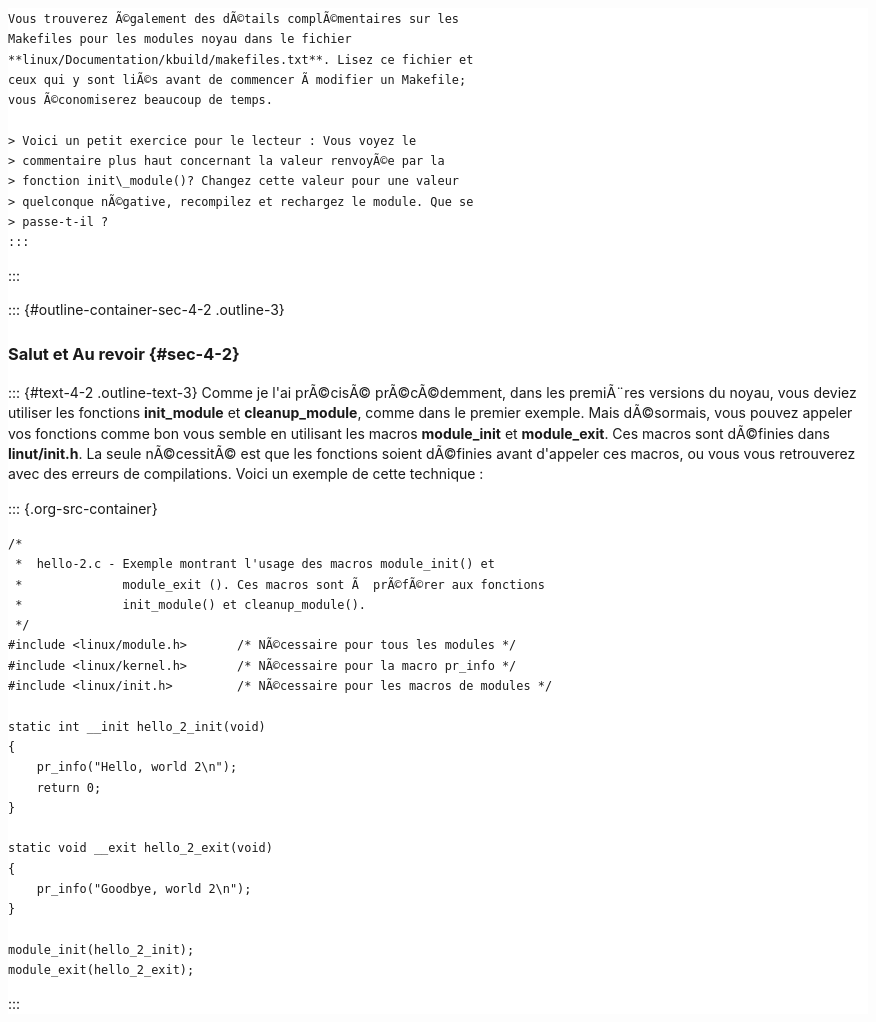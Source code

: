     Vous trouverez Ã©galement des dÃ©tails complÃ©mentaires sur les
    Makefiles pour les modules noyau dans le fichier
    **linux/Documentation/kbuild/makefiles.txt**. Lisez ce fichier et
    ceux qui y sont liÃ©s avant de commencer Ã modifier un Makefile;
    vous Ã©conomiserez beaucoup de temps.

    > Voici un petit exercice pour le lecteur : Vous voyez le
    > commentaire plus haut concernant la valeur renvoyÃ©e par la
    > fonction init\_module()? Changez cette valeur pour une valeur
    > quelconque nÃ©gative, recompilez et rechargez le module. Que se
    > passe-t-il ?
    :::
:::

::: {#outline-container-sec-4-2 .outline-3}
### Salut et Au revoir {#sec-4-2}

::: {#text-4-2 .outline-text-3}
Comme je l\'ai prÃ©cisÃ© prÃ©cÃ©demment, dans les premiÃ¨res versions du
noyau, vous deviez utiliser les fonctions **init\_module** et
**cleanup\_module**, comme dans le premier exemple. Mais dÃ©sormais,
vous pouvez appeler vos fonctions comme bon vous semble en utilisant les
macros **module\_init** et **module\_exit**. Ces macros sont dÃ©finies
dans **linut/init.h**. La seule nÃ©cessitÃ© est que les fonctions soient
dÃ©finies avant d\'appeler ces macros, ou vous vous retrouverez avec des
erreurs de compilations. Voici un exemple de cette technique :

::: {.org-src-container}
``` {.src .src-C}
/*
 *  hello-2.c - Exemple montrant l'usage des macros module_init() et
 *              module_exit (). Ces macros sont Ã  prÃ©fÃ©rer aux fonctions
 *              init_module() et cleanup_module().
 */
#include <linux/module.h>       /* NÃ©cessaire pour tous les modules */
#include <linux/kernel.h>       /* NÃ©cessaire pour la macro pr_info */
#include <linux/init.h>         /* NÃ©cessaire pour les macros de modules */

static int __init hello_2_init(void)
{
    pr_info("Hello, world 2\n");
    return 0;
}

static void __exit hello_2_exit(void)
{
    pr_info("Goodbye, world 2\n");
}

module_init(hello_2_init);
module_exit(hello_2_exit);
```
:::

